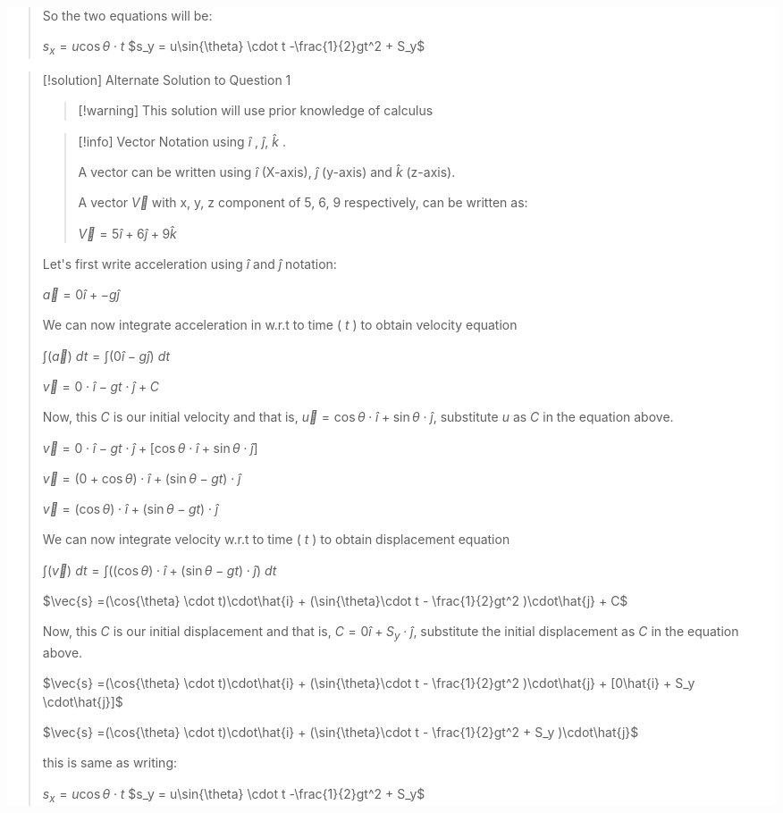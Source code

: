 >
>So the two equations will be:
>
>$s_x = u\cos{\theta} \cdot t$
>$s_y = u\sin{\theta} \cdot t -\frac{1}{2}gt^2 + S_y$
>

>[!solution] Alternate Solution to Question 1
>
>>[!warning] This solution will use prior knowledge of calculus
>
>> [!info] Vector Notation using $\hat i$ ,  $\hat j$, $\hat k$ .
>>
>>A vector can be written using $\hat i$ (X-axis),  $\hat j$ (y-axis) and $\hat k$ (z-axis).
>>
>>A vector $\vec{V}$ with x, y, z component of 5, 6, 9 respectively, can be written as:
>>
>>$\vec{V} = 5\hat{i} + 6\hat{j} + 9\hat{k}$
>
> Let's first write acceleration using  $\hat i$  and   $\hat j$ notation:
> 
> $\vec{a} = 0\hat{i} + -g\hat{j}$
> 
> We can now integrate acceleration in w.r.t to time ( $t$ ) to obtain velocity equation
> 
> $\int{(\vec{a}) \ dt} = \int{( 0\hat i - g\hat j)\ dt}$
>
> $\vec{v} =  0\cdot\hat i - gt\cdot \hat{j} + C$
> 
> Now, this $C$ is our initial velocity and that is, $\vec{u} = \cos{\theta} \cdot \hat i + \sin{\theta} \cdot \hat j$, substitute $u$ as $C$ in the equation above.
> 
> $\vec{v} =  0\cdot\hat{i}  -gt\cdot\hat{j} + [\cos{\theta} \cdot \hat i + \sin{\theta} \cdot \hat j]$
>
> $\vec{v} =  (0 + \cos{\theta})\cdot\hat{i} + (\sin{\theta} - gt )\cdot\hat{j}$
>
> $\vec{v} =  (\cos{\theta})\cdot\hat{i} + (\sin{\theta} - gt )\cdot\hat{j}$
> 
> We can now integrate velocity w.r.t to time ( $t$ ) to obtain displacement equation
> 
>  $\int{(\vec{v}) \ dt} =  \int{((\cos{\theta})\cdot\hat{i} + (\sin{\theta} - gt )\cdot\hat{j}) \ dt}$
> 
> $\vec{s} =(\cos{\theta} \cdot t)\cdot\hat{i} + (\sin{\theta}\cdot t - \frac{1}{2}gt^2 )\cdot\hat{j} + C$ 
>
>Now, this $C$ is our initial displacement and that is, $C = 0\hat{i} + S_y \cdot\hat{j}$, substitute the initial displacement as $C$ in the equation above.
>
> $\vec{s} =(\cos{\theta} \cdot t)\cdot\hat{i} + (\sin{\theta}\cdot t - \frac{1}{2}gt^2 )\cdot\hat{j} + [0\hat{i} + S_y \cdot\hat{j}]$ 
>
>$\vec{s} =(\cos{\theta} \cdot t)\cdot\hat{i} + (\sin{\theta}\cdot t - \frac{1}{2}gt^2 +  S_y )\cdot\hat{j}$
>
>this is same as writing:
>
>$s_x = u\cos{\theta} \cdot t$
>$s_y = u\sin{\theta} \cdot t -\frac{1}{2}gt^2 + S_y$
